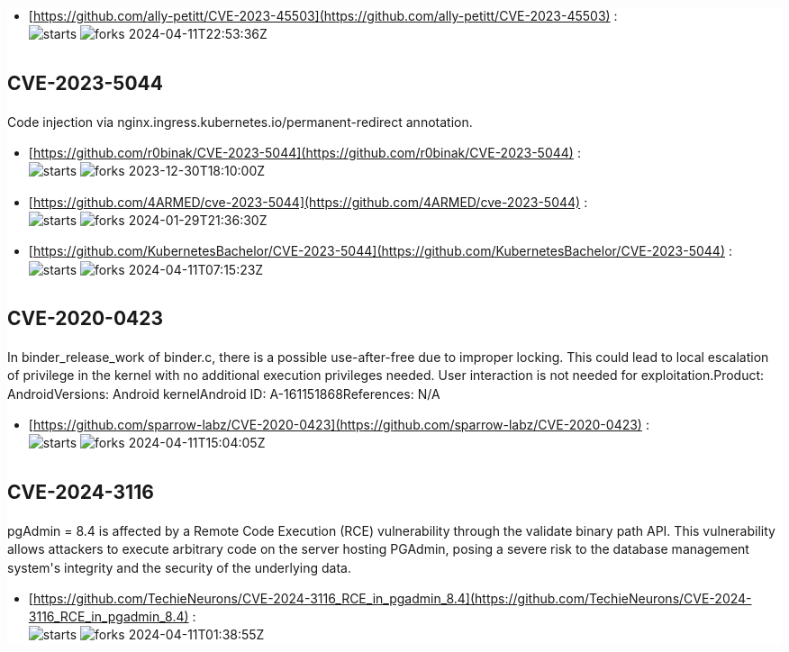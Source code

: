 - [https://github.com/ally-petitt/CVE-2023-45503](https://github.com/ally-petitt/CVE-2023-45503) :  
![starts](https://img.shields.io/github/stars/ally-petitt/CVE-2023-45503.svg) 
![forks](https://img.shields.io/github/forks/ally-petitt/CVE-2023-45503.svg) 
2024-04-11T22:53:36Z

## CVE-2023-5044
 Code injection via nginx.ingress.kubernetes.io/permanent-redirect annotation.

- [https://github.com/r0binak/CVE-2023-5044](https://github.com/r0binak/CVE-2023-5044) :  
![starts](https://img.shields.io/github/stars/r0binak/CVE-2023-5044.svg) 
![forks](https://img.shields.io/github/forks/r0binak/CVE-2023-5044.svg) 
2023-12-30T18:10:00Z

- [https://github.com/4ARMED/cve-2023-5044](https://github.com/4ARMED/cve-2023-5044) :  
![starts](https://img.shields.io/github/stars/4ARMED/cve-2023-5044.svg) 
![forks](https://img.shields.io/github/forks/4ARMED/cve-2023-5044.svg) 
2024-01-29T21:36:30Z

- [https://github.com/KubernetesBachelor/CVE-2023-5044](https://github.com/KubernetesBachelor/CVE-2023-5044) :  
![starts](https://img.shields.io/github/stars/KubernetesBachelor/CVE-2023-5044.svg) 
![forks](https://img.shields.io/github/forks/KubernetesBachelor/CVE-2023-5044.svg) 
2024-04-11T07:15:23Z

## CVE-2020-0423
 In binder_release_work of binder.c, there is a possible use-after-free due to improper locking. This could lead to local escalation of privilege in the kernel with no additional execution privileges needed. User interaction is not needed for exploitation.Product: AndroidVersions: Android kernelAndroid ID: A-161151868References: N/A

- [https://github.com/sparrow-labz/CVE-2020-0423](https://github.com/sparrow-labz/CVE-2020-0423) :  
![starts](https://img.shields.io/github/stars/sparrow-labz/CVE-2020-0423.svg) 
![forks](https://img.shields.io/github/forks/sparrow-labz/CVE-2020-0423.svg) 
2024-04-11T15:04:05Z

## CVE-2024-3116
 pgAdmin = 8.4 is affected by a  Remote Code Execution (RCE) vulnerability through the validate binary path API. This vulnerability allows attackers to execute arbitrary code on the server hosting PGAdmin, posing a severe risk to the database management system's integrity and the security of the underlying data.

- [https://github.com/TechieNeurons/CVE-2024-3116_RCE_in_pgadmin_8.4](https://github.com/TechieNeurons/CVE-2024-3116_RCE_in_pgadmin_8.4) :  
![starts](https://img.shields.io/github/stars/TechieNeurons/CVE-2024-3116_RCE_in_pgadmin_8.4.svg) 
![forks](https://img.shields.io/github/forks/TechieNeurons/CVE-2024-3116_RCE_in_pgadmin_8.4.svg) 
2024-04-11T01:38:55Z
